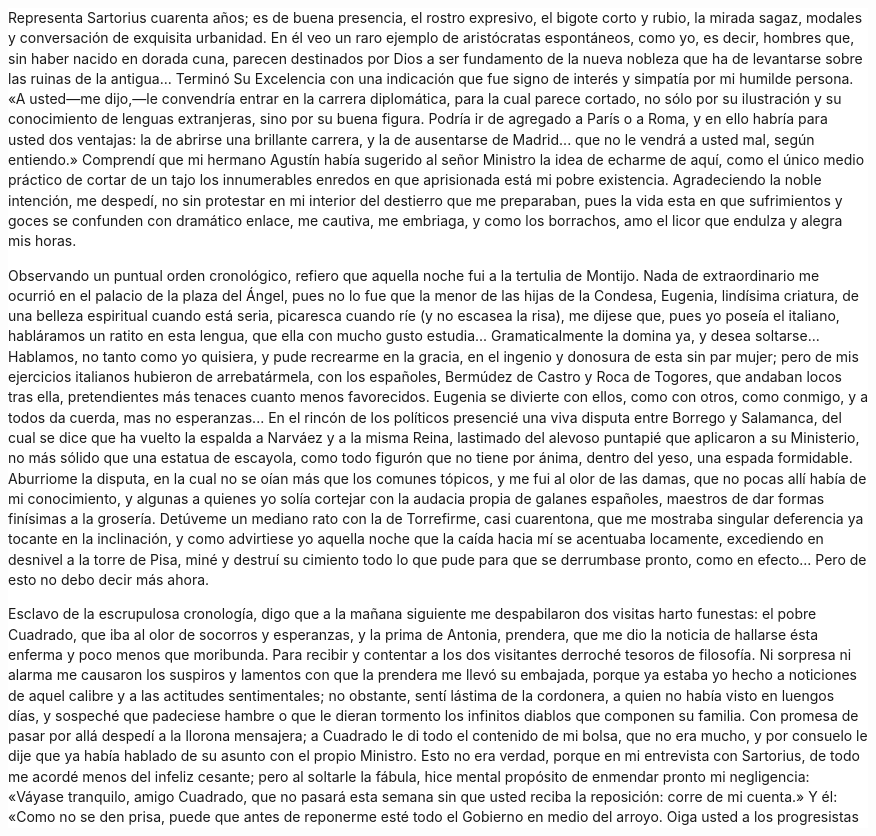 Representa Sartorius cuarenta años; es de buena presencia, el rostro expresivo,
el bigote corto y rubio, la mirada sagaz, modales y conversación de exquisita
urbanidad. En él veo un raro ejemplo de aristócratas espontáneos, como yo, es
decir, hombres que, sin haber nacido en dorada cuna, parecen destinados por
Dios a ser fundamento de la nueva nobleza que ha de levantarse sobre las ruinas
de la antigua... Terminó Su Excelencia con una indicación que fue signo de
interés y simpatía por mi humilde persona. «A usted—me dijo,—le convendría
entrar en la carrera diplomática, para la cual parece cortado, no sólo por su
ilustración y su conocimiento de lenguas extranjeras, sino por su buena figura.
Podría ir de agregado a París o a Roma, y en ello habría para usted dos
ventajas: la de abrirse una brillante carrera, y la de ausentarse de Madrid...
que no le vendrá a usted mal, según entiendo.» Comprendí que mi hermano Agustín
había sugerido al señor Ministro la idea de echarme de aquí, como el único
medio práctico de cortar de un tajo los innumerables enredos en que aprisionada
está mi pobre existencia. Agradeciendo la noble intención, me despedí, no sin
protestar en mi interior del destierro que me preparaban, pues la vida esta en
que sufrimientos y goces se confunden con dramático enlace, me cautiva, me
embriaga, y como los borrachos, amo el licor que endulza y alegra mis horas.

Observando un puntual orden cronológico, refiero que aquella noche fui a la
tertulia de Montijo. Nada de extraordinario me ocurrió en el palacio de la
plaza del Ángel, pues no lo fue que la menor de las hijas de la Condesa,
Eugenia, lindísima criatura, de una belleza espiritual cuando está seria,
picaresca cuando ríe (y no escasea la risa), me dijese que, pues yo poseía el
italiano, habláramos un ratito en esta lengua, que ella con mucho gusto
estudia... Gramaticalmente la domina ya, y desea soltarse... Hablamos, no tanto
como yo quisiera, y pude recrearme en la gracia, en el ingenio y donosura de
esta sin par mujer; pero de mis ejercicios italianos hubieron de arrebatármela,
con los españoles, Bermúdez de Castro y Roca de Togores, que andaban locos tras
ella, pretendientes más tenaces cuanto menos favorecidos. Eugenia se divierte
con ellos, como con otros, como conmigo, y a todos da cuerda, mas no
esperanzas... En el rincón de los políticos presencié una viva disputa entre
Borrego y Salamanca, del cual se dice que ha vuelto la espalda a Narváez y a la
misma Reina, lastimado del alevoso puntapié que aplicaron a su Ministerio, no
más sólido que una estatua de escayola, como todo figurón que no tiene por
ánima, dentro del yeso, una espada formidable. Aburriome la disputa, en la cual
no se oían más que los comunes tópicos, y me fui al olor de las damas, que no
pocas allí había de mi conocimiento, y algunas a quienes yo solía cortejar con
la audacia propia de galanes españoles, maestros de dar formas finísimas a la
grosería. Detúveme un mediano rato con la de Torrefirme, casi cuarentona, que
me mostraba singular deferencia ya tocante en la inclinación, y como advirtiese
yo aquella noche que la caída hacia mí se acentuaba locamente, excediendo en
desnivel a la torre de Pisa, miné y destruí su cimiento todo lo que pude para
que se derrumbase pronto, como en efecto... Pero de esto no debo decir más
ahora.

Esclavo de la escrupulosa cronología, digo que a la mañana siguiente me
despabilaron dos visitas harto funestas: el pobre Cuadrado, que iba al olor de
socorros y esperanzas, y la prima de Antonia, prendera, que me dio la noticia
de hallarse ésta enferma y poco menos que moribunda. Para recibir y contentar
a los dos visitantes derroché tesoros de filosofía. Ni sorpresa ni alarma me
causaron los suspiros y lamentos con que la prendera me llevó su embajada,
porque ya estaba yo hecho a noticiones de aquel calibre y a las actitudes
sentimentales; no obstante, sentí lástima de la cordonera, a quien no había
visto en luengos días, y sospeché que padeciese hambre o que le dieran tormento
los infinitos diablos que componen su familia. Con promesa de pasar por allá
despedí a la llorona mensajera; a Cuadrado le di todo el contenido de mi bolsa,
que no era mucho, y por consuelo le dije que ya había hablado de su asunto con
el propio Ministro. Esto no era verdad, porque en mi entrevista con Sartorius,
de todo me acordé menos del infeliz cesante; pero al soltarle la fábula, hice
mental propósito de enmendar pronto mi negligencia: «Váyase tranquilo, amigo
Cuadrado, que no pasará esta semana sin que usted reciba la reposición: corre
de mi cuenta.» Y él: «Como no se den prisa, puede que antes de reponerme esté
todo el Gobierno en medio del arroyo. Oiga usted a los progresistas